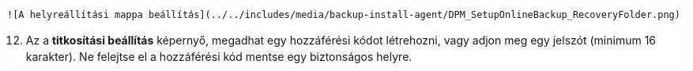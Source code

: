     ![A helyreállítási mappa beállítás](../../includes/media/backup-install-agent/DPM_SetupOnlineBackup_RecoveryFolder.png)
12. Az a **titkosítási beállítás** képernyő, megadhat egy hozzáférési kódot létrehozni, vagy adjon meg egy jelszót (minimum 16 karakter). Ne felejtse el a hozzáférési kód mentse egy biztonságos helyre.
